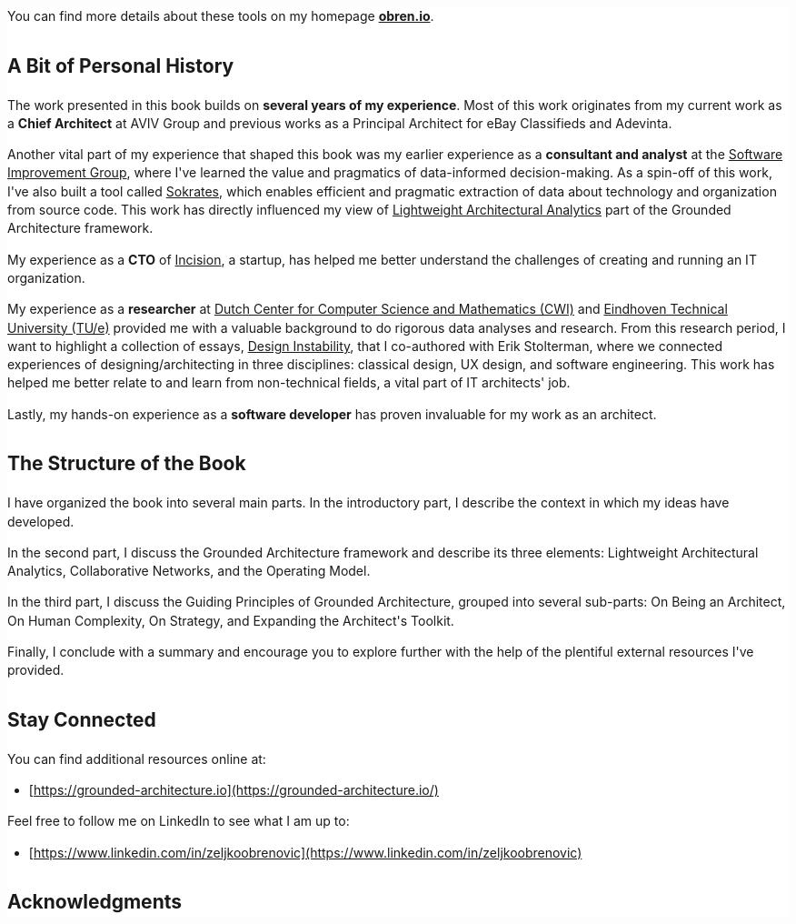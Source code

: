 You can find more details about these tools on my homepage **[obren.io](https://obren.io/)**.

## A Bit of Personal History

The work presented in this book builds on **several years of my experience**. Most of this work originates from my current work as a **Chief Architect** at AVIV Group and previous works as a Principal Architect for eBay Classifieds and Adevinta.

Another vital part of my experience that shaped this book was my earlier experience as a **consultant and analyst** at the [Software Improvement Group](https://www.softwareimprovementgroup.com/), where I've learned the value and pragmatics of data-informed decision-making. As a spin-off of this work, I've also built a tool called [Sokrates](https://sokrates.dev), which enables efficient and pragmatic extraction of data about technology and organization from source code. This work has directly influenced my view of [Lightweight Architectural Analytics](#analytics) part of the Grounded Architecture framework.

My experience as a **CTO** of [Incision](https://incision.care), a startup, has helped me better understand the challenges of creating and running an IT organization.

My experience as a **researcher** at [Dutch Center for Computer Science and Mathematics (CWI)](https://www.cwi.nl/en/) and [Eindhoven Technical University (TU/e)](https://www.tue.nl/en/) provided me with a valuable background to do rigorous data analyses and research. From this research period, I want to highlight a collection of essays, [Design Instability](https://design-instability.com/), that I co-authored with Erik Stolterman, where we connected experiences of designing/architecting in three disciplines: classical design, UX design, and software engineering. This work has helped me better relate to and learn from non-technical fields, a vital part of IT architects' job.

Lastly, my hands-on experience as a **software developer** has proven invaluable for my work as an architect.

## The Structure of the Book

I have organized the book into several main parts. In the introductory part, I describe the context in which my ideas have developed. 

In the second part, I discuss the Grounded Architecture framework and describe its three elements: Lightweight Architectural Analytics, Collaborative Networks, and the Operating Model. 

In the third part, I discuss the Guiding Principles of Grounded Architecture, grouped into several sub-parts: On Being an Architect, On Human Complexity, On Strategy, and Expanding the Architect's Toolkit. 

Finally, I conclude with a summary and encourage you to explore further with the help of the plentiful external resources I've provided.

## Stay Connected

You can find additional resources online at:
* [https://grounded-architecture.io](https://grounded-architecture.io/)

Feel free to follow me on LinkedIn to see what I am up to:
* [https://www.linkedin.com/in/zeljkoobrenovic](https://www.linkedin.com/in/zeljkoobrenovic)

## Acknowledgments
